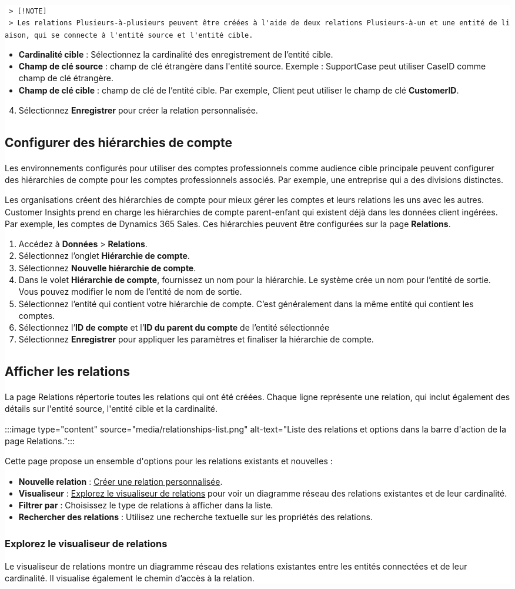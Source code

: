      > [!NOTE]
     > Les relations Plusieurs-à-plusieurs peuvent être créées à l'aide de deux relations Plusieurs-à-un et une entité de liaison, qui se connecte à l'entité source et l'entité cible.

   - **Cardinalité cible** : Sélectionnez la cardinalité des enregistrement de l’entité cible. 
   - **Champ de clé source** : champ de clé étrangère dans l'entité source. Exemple : SupportCase peut utiliser CaseID comme champ de clé étrangère.
   - **Champ de clé cible** : champ de clé de l’entité cible. Par exemple, Client peut utiliser le champ de clé **CustomerID**.

4. Sélectionnez **Enregistrer** pour créer la relation personnalisée.

## <a name="set-up-account-hierarchies"></a>Configurer des hiérarchies de compte

Les environnements configurés pour utiliser des comptes professionnels comme audience cible principale peuvent configurer des hiérarchies de compte pour les comptes professionnels associés. Par exemple, une entreprise qui a des divisions distinctes. 

Les organisations créent des hiérarchies de compte pour mieux gérer les comptes et leurs relations les uns avec les autres. Customer Insights prend en charge les hiérarchies de compte parent-enfant qui existent déjà dans les données client ingérées. Par exemple, les comptes de Dynamics 365 Sales. Ces hiérarchies peuvent être configurées sur la page **Relations**.

1. Accédez à **Données** > **Relations**.
1. Sélectionnez l’onglet **Hiérarchie de compte**.
1. Sélectionnez **Nouvelle hiérarchie de compte**. 
1. Dans le volet **Hiérarchie de compte**, fournissez un nom pour la hiérarchie. Le système crée un nom pour l’entité de sortie. Vous pouvez modifier le nom de l’entité de nom de sortie.
1. Sélectionnez l’entité qui contient votre hiérarchie de compte. C’est généralement dans la même entité qui contient les comptes.
1. Sélectionnez l’**ID de compte** et l’**ID du parent du compte** de l’entité sélectionnée 
1. Sélectionnez **Enregistrer** pour appliquer les paramètres et finaliser la hiérarchie de compte.

## <a name="view-relationships"></a>Afficher les relations

La page Relations répertorie toutes les relations qui ont été créées. Chaque ligne représente une relation, qui inclut également des détails sur l'entité source, l'entité cible et la cardinalité. 

:::image type="content" source="media/relationships-list.png" alt-text="Liste des relations et options dans la barre d'action de la page Relations.":::

Cette page propose un ensemble d'options pour les relations existants et nouvelles : 
- **Nouvelle relation** : [Créer une relation personnalisée](#create-a-custom-relationship).
- **Visualiseur** : [Explorez le visualiseur de relations](#explore-the-relationship-visualizer) pour voir un diagramme réseau des relations existantes et de leur cardinalité.
- **Filtrer par** : Choisissez le type de relations à afficher dans la liste.
- **Rechercher des relations** : Utilisez une recherche textuelle sur les propriétés des relations.

### <a name="explore-the-relationship-visualizer"></a>Explorez le visualiseur de relations

Le visualiseur de relations montre un diagramme réseau des relations existantes entre les entités connectées et de leur cardinalité. Il visualise également le chemin d’accès à la relation.
